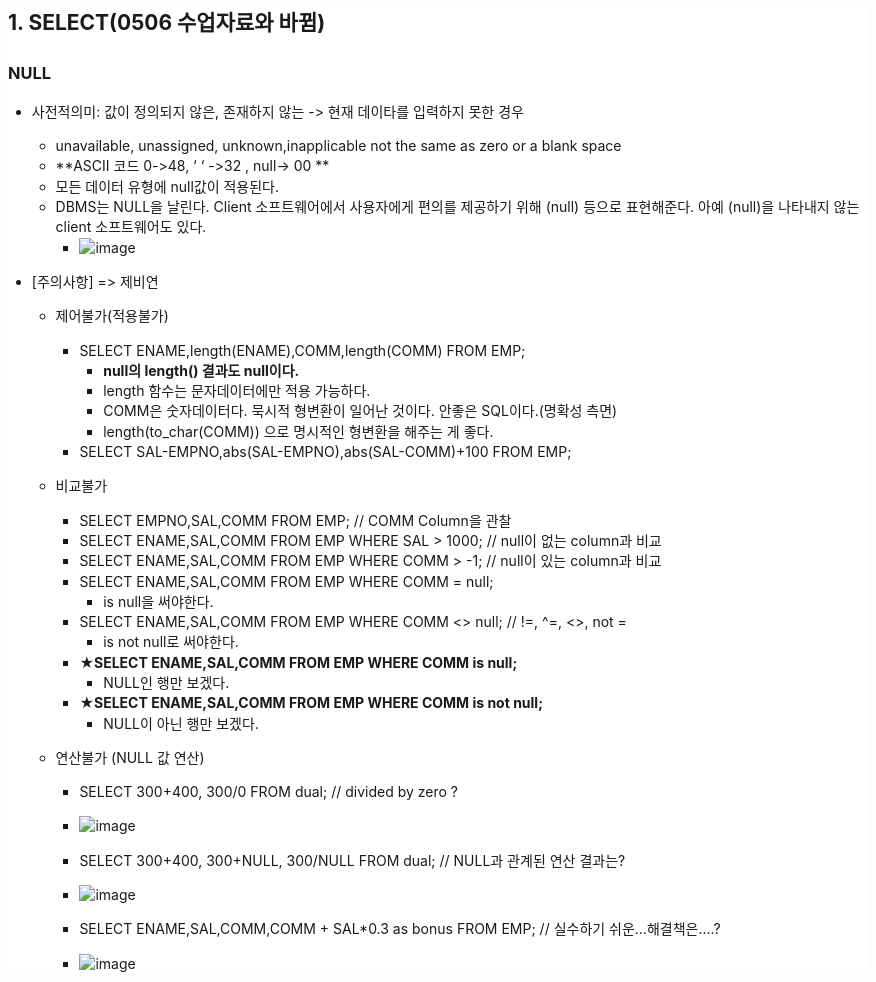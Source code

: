 ## 1. SELECT(0506 수업자료와 바뀜)

### NULL

- 사전적의미: 값이 정의되지 않은, 존재하지 않는 -> 현재 데이타를 입력하지 못한 경우

  - unavailable, unassigned, unknown,inapplicable  not the same as zero or a blank space  
  - **ASCII 코드  0->48, ‘  ‘ ->32 , null-> 00  **
  - 모든 데이터 유형에 null값이 적용된다.   
  - DBMS는 NULL을 날린다. Client 소프트웨어에서 사용자에게 편의를 제공하기 위해 (null) 등으로 표현해준다. 아예 (null)을 나타내지 않는 client 소프트웨어도 있다.
    - ![image](https://user-images.githubusercontent.com/63223355/81247347-bd8cdf00-9054-11ea-9769-ea2385900819.png)

- [주의사항]  => 제비연

  - 제어불가(적용불가)

    - SELECT ENAME,length(ENAME),COMM,length(COMM) FROM EMP;
      - **null의 length() 결과도 null이다.**
      - length 함수는 문자데이터에만 적용 가능하다.
      - COMM은 숫자데이터다. 묵시적 형변환이 일어난 것이다. 안좋은 SQL이다.(명확성 측면)
      - length(to_char(COMM)) 으로 명시적인 형변환을 해주는 게 좋다.
    - SELECT SAL-EMPNO,abs(SAL-EMPNO),abs(SAL-COMM)+100 FROM EMP; 

  - 비교불가

    - SELECT EMPNO,SAL,COMM FROM EMP;      // COMM Column을 관찰 
    - SELECT ENAME,SAL,COMM FROM EMP WHERE SAL  > 1000;            // null이 없는 column과 비교 
    - SELECT ENAME,SAL,COMM FROM EMP WHERE COMM > -1;             // null이 있는 column과 비교 
    - SELECT ENAME,SAL,COMM FROM EMP WHERE COMM = null;  
      - is null을 써야한다.
    - SELECT ENAME,SAL,COMM FROM EMP WHERE COMM <> null;            // !=, ^=, <>, not = 
      - is not null로 써야한다.
    - **★SELECT ENAME,SAL,COMM FROM EMP WHERE COMM is null;** 
      - NULL인 행만 보겠다.
    - **★SELECT ENAME,SAL,COMM FROM EMP WHERE COMM is not null;** 
      - NULL이 아닌 행만 보겠다.

  - 연산불가 (NULL 값 연산)

    - SELECT 300+400, 300/0 FROM dual;            // divided by zero ? 

    - ![image](https://user-images.githubusercontent.com/63223355/81243115-e2c82000-9049-11ea-885a-fbd7ced26a98.png)

    - SELECT 300+400, 300+NULL, 300/NULL FROM dual;                  // NULL과 관계된 연산 결과는? 

    - ![image](https://user-images.githubusercontent.com/63223355/81243161-055a3900-904a-11ea-801e-f805d9daccca.png)

    - SELECT ENAME,SAL,COMM,COMM + SAL*0.3 as bonus FROM EMP;    // 실수하기 쉬운…해결책은….? 

    - ![image](https://user-images.githubusercontent.com/63223355/81243187-16a34580-904a-11ea-82a0-d0f735c391e1.png)
